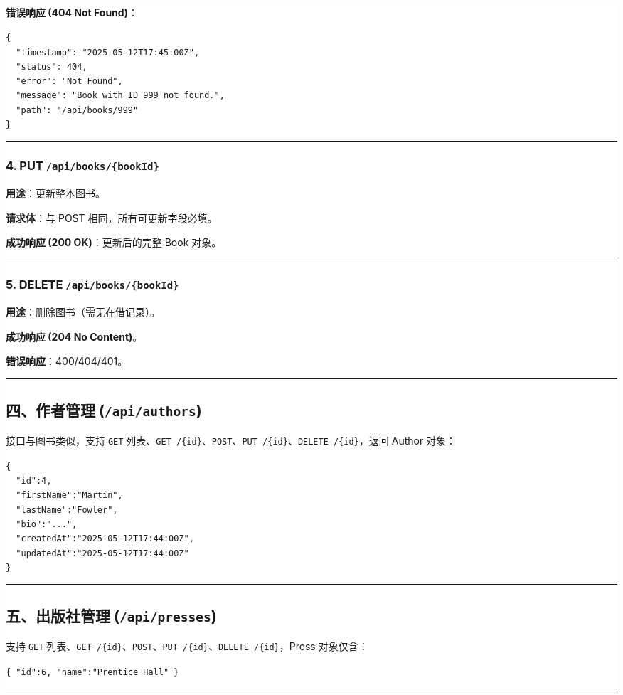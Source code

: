 **错误响应 (404 Not Found)**：

```
{
  "timestamp": "2025-05-12T17:45:00Z",
  "status": 404,
  "error": "Not Found",
  "message": "Book with ID 999 not found.",
  "path": "/api/books/999"
}
```

---

### 4. PUT `/api/books/{bookId}`

**用途**：更新整本图书。

**请求体**：与 POST 相同，所有可更新字段必填。

**成功响应 (200 OK)**：更新后的完整 Book 对象。

---

### 5. DELETE `/api/books/{bookId}`

**用途**：删除图书（需无在借记录）。

**成功响应 (204 No Content)**。

**错误响应**：400/404/401。

---

## 四、作者管理 (`/api/authors`)

接口与图书类似，支持 `GET` 列表、`GET /{id}`、`POST`、`PUT /{id}`、`DELETE /{id}`，返回 Author 对象：

```
{
  "id":4,
  "firstName":"Martin",
  "lastName":"Fowler",
  "bio":"...",
  "createdAt":"2025-05-12T17:44:00Z",
  "updatedAt":"2025-05-12T17:44:00Z"
}
```

---

## 五、出版社管理 (`/api/presses`)

支持 `GET` 列表、`GET /{id}`、`POST`、`PUT /{id}`、`DELETE /{id}`，Press 对象仅含：

```
{ "id":6, "name":"Prentice Hall" }
```

---